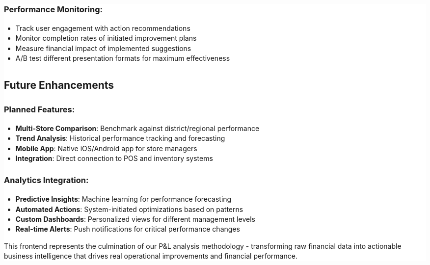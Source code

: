 ### Performance Monitoring:
- Track user engagement with action recommendations
- Monitor completion rates of initiated improvement plans
- Measure financial impact of implemented suggestions
- A/B test different presentation formats for maximum effectiveness

## Future Enhancements

### Planned Features:
- **Multi-Store Comparison**: Benchmark against district/regional performance
- **Trend Analysis**: Historical performance tracking and forecasting
- **Mobile App**: Native iOS/Android app for store managers
- **Integration**: Direct connection to POS and inventory systems

### Analytics Integration:
- **Predictive Insights**: Machine learning for performance forecasting
- **Automated Actions**: System-initiated optimizations based on patterns
- **Custom Dashboards**: Personalized views for different management levels
- **Real-time Alerts**: Push notifications for critical performance changes

This frontend represents the culmination of our P&L analysis methodology - transforming raw financial data into actionable business intelligence that drives real operational improvements and financial performance.